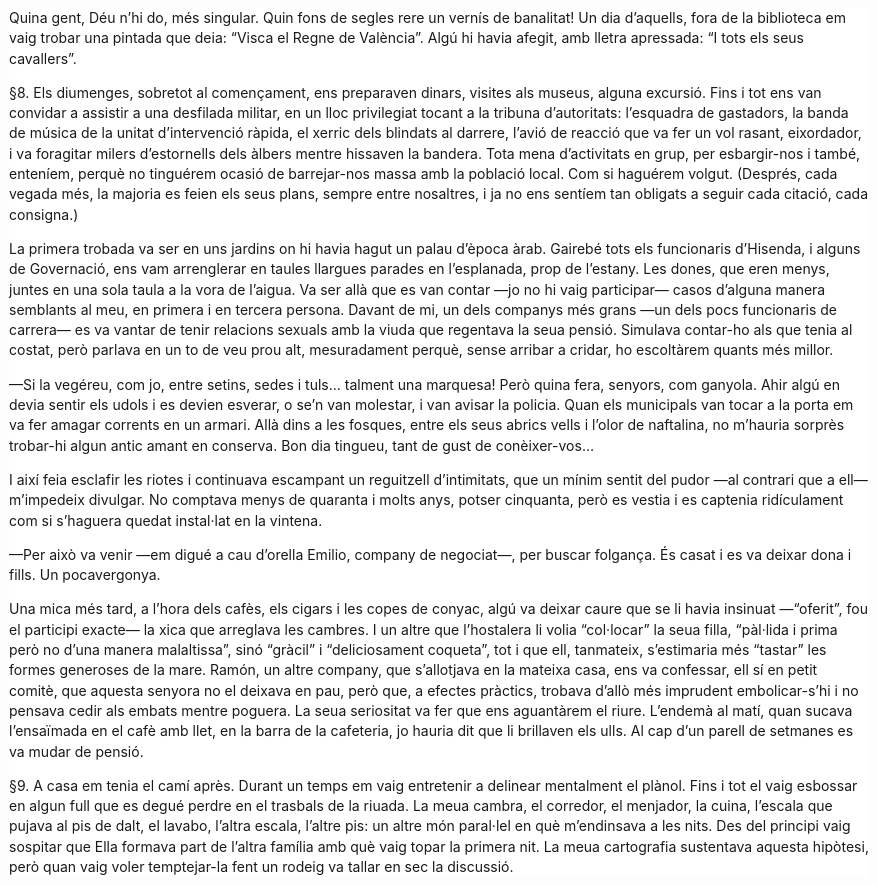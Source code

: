 Quina gent, Déu n’hi do, més singular. Quin fons de segles rere un vernís de banalitat! Un dia d’aquells, fora de la biblioteca em vaig trobar una pintada que deia: “Visca el Regne de València”. Algú hi havia afegit, amb lletra apressada: “I tots els seus cavallers”.

§8. Els diumenges, sobretot al començament, ens preparaven dinars, visites als museus, alguna excursió. Fins i tot ens van convidar a assistir a una desfilada militar, en un lloc privilegiat tocant a la tribuna d’autoritats: l’esquadra de gastadors, la banda de música de la unitat d’intervenció ràpida, el xerric dels blindats al darrere, l’avió de reacció que va fer un vol rasant, eixordador, i va foragitar milers d’estornells dels àlbers mentre hissaven la bandera. Tota mena d’activitats en grup, per esbargir-nos i també, enteníem, perquè no tinguérem ocasió de barrejar-nos massa amb la població local. Com si haguérem volgut. (Després, cada vegada més, la majoria es feien els seus plans, sempre entre nosaltres, i ja no ens sentíem tan obligats a seguir cada citació, cada consigna.)

La primera trobada va ser en uns jardins on hi havia hagut un palau d’època àrab. Gairebé tots els funcionaris d’Hisenda, i alguns de Governació, ens vam arrenglerar en taules llargues parades en l’esplanada, prop de l’estany. Les dones, que eren menys, juntes en una sola taula a la vora de l’aigua. Va ser allà que es van contar —jo no hi vaig participar— casos d’alguna manera semblants al meu, en primera i en tercera persona. Davant de mi, un dels companys més grans —un dels pocs funcionaris de carrera— es va vantar de tenir relacions sexuals amb la viuda que regentava la seua pensió. Simulava contar-ho als que tenia al costat, però parlava en un to de veu prou alt, mesuradament perquè, sense arribar a cridar, ho escoltàrem quants més millor.

—Si la vegéreu, com jo, entre setins, sedes i tuls… talment una marquesa! Però quina fera, senyors, com ganyola. Ahir algú en devia sentir els udols i es devien esverar, o se’n van molestar, i van avisar la policia. Quan els municipals van tocar a la porta em va fer amagar corrents en un armari. Allà dins a les fosques, entre els seus abrics vells i l’olor de naftalina, no m’hauria sorprès trobar-hi algun antic amant en conserva. Bon dia tingueu, tant de gust de conèixer-vos…

I així feia esclafir les riotes i continuava escampant un reguitzell d’intimitats, que un mínim sentit del pudor —al contrari que a ell— m’impedeix divulgar. No comptava menys de quaranta i molts anys, potser cinquanta, però es vestia i es captenia ridículament com si s’haguera quedat instal·lat en la vintena.

—Per això va venir —em digué a cau d’orella Emilio, company de negociat—, per buscar folgança. És casat i es va deixar dona i fills. Un pocavergonya.

Una mica més tard, a l’hora dels cafès, els cigars i les copes de conyac, algú va deixar caure que se li havia insinuat —“oferit”, fou el participi exacte— la xica que arreglava les cambres. I un altre que l’hostalera li volia “col·locar” la seua filla, “pàl·lida i prima però no d’una manera malaltissa”, sinó “gràcil” i “deliciosament coqueta”, tot i que ell, tanmateix, s’estimaria més “tastar” les formes generoses de la mare. Ramón, un altre company, que s’allotjava en la mateixa casa, ens va confessar, ell sí en petit comitè, que aquesta senyora no el deixava en pau, però que, a efectes pràctics, trobava d’allò més imprudent embolicar-s’hi i no pensava cedir als embats mentre poguera. La seua seriositat va fer que ens aguantàrem el riure. L’endemà al matí, quan sucava l’ensaïmada en el cafè amb llet, en la barra de la cafeteria, jo hauria dit que li brillaven els ulls. Al cap d’un parell de setmanes es va mudar de pensió.

§9. A casa em tenia el camí après. Durant un temps em vaig entretenir a delinear mentalment el plànol. Fins i tot el vaig esbossar en algun full que es degué perdre en el trasbals de la riuada. La meua cambra, el corredor, el menjador, la cuina, l’escala que pujava al pis de dalt, el lavabo, l’altra escala, l’altre pis: un altre món paral·lel en què m’endinsava a les nits. Des del principi vaig sospitar que Ella formava part de l’altra família amb què vaig topar la primera nit. La meua cartografia sustentava aquesta hipòtesi, però quan vaig voler temptejar-la fent un rodeig va tallar en sec la discussió.
